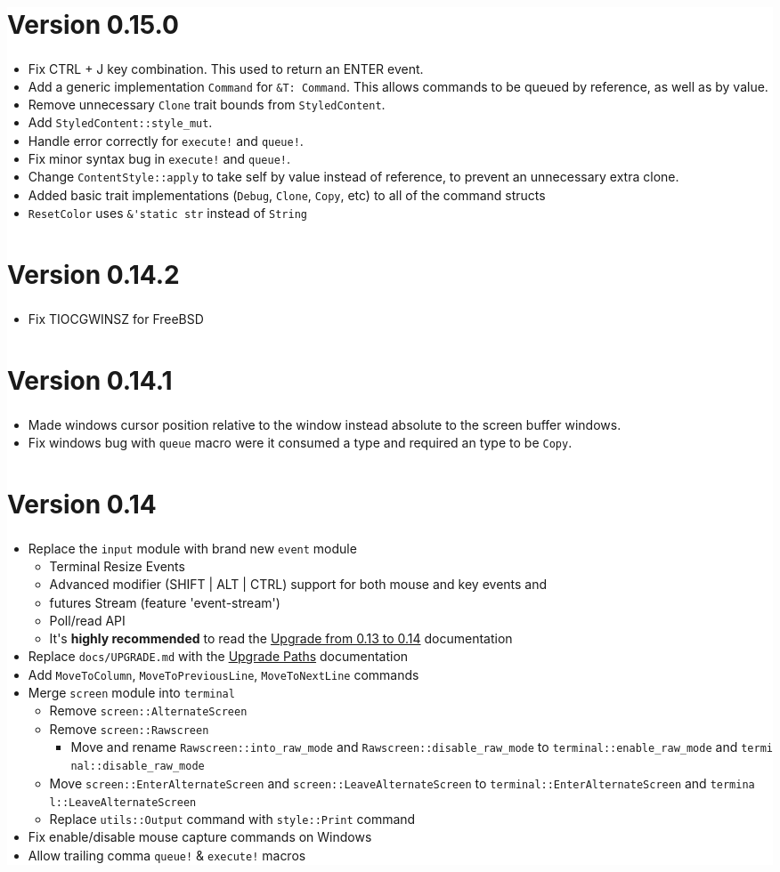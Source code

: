 # Version 0.15.0
- Fix CTRL + J key combination. This used to return an ENTER event. 
- Add a generic implementation `Command` for `&T: Command`. This allows commands to be queued by reference, as well as by value.
- Remove unnecessary `Clone` trait bounds from `StyledContent`.
- Add `StyledContent::style_mut`.
- Handle error correctly for `execute!` and `queue!`.
- Fix minor syntax bug in `execute!` and `queue!`.
- Change `ContentStyle::apply` to take self by value instead of reference, to prevent an unnecessary extra clone.
- Added basic trait implementations (`Debug`, `Clone`, `Copy`, etc) to all of the command structs
- `ResetColor` uses `&'static str` instead of `String`

# Version 0.14.2
- Fix TIOCGWINSZ for FreeBSD

# Version 0.14.1
- Made windows cursor position relative to the window instead absolute to the screen buffer windows.
- Fix windows bug with `queue` macro were it consumed a type and required an type to be `Copy`.

# Version 0.14

- Replace the `input` module with brand new `event` module
    - Terminal Resize Events
    - Advanced modifier (SHIFT | ALT | CTRL) support for both mouse and key events and
    - futures Stream  (feature 'event-stream')
    - Poll/read API
    - It's **highly recommended** to read the
    [Upgrade from 0.13 to 0.14](https://github.com/crossterm-rs/crossterm/wiki/Upgrade-from-0.13-to-0.14)
        documentation
- Replace `docs/UPGRADE.md` with the [Upgrade Paths](https://github.com/crossterm-rs/crossterm/wiki#upgrade-paths)
  documentation
- Add `MoveToColumn`, `MoveToPreviousLine`, `MoveToNextLine` commands
- Merge `screen` module into `terminal`
    - Remove `screen::AlternateScreen`
    - Remove `screen::Rawscreen`
      * Move and rename `Rawscreen::into_raw_mode` and `Rawscreen::disable_raw_mode` to `terminal::enable_raw_mode` and `terminal::disable_raw_mode`
    - Move `screen::EnterAlternateScreen` and `screen::LeaveAlternateScreen` to `terminal::EnterAlternateScreen` and `terminal::LeaveAlternateScreen`
    - Replace `utils::Output` command with `style::Print` command
- Fix enable/disable mouse capture commands on Windows
- Allow trailing comma `queue!` & `execute!` macros
